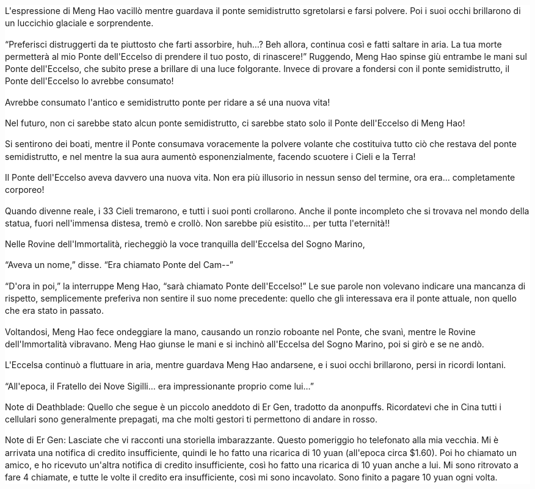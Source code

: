 
L'espressione di Meng Hao vacillò mentre guardava il ponte semidistrutto sgretolarsi e farsi polvere. Poi i suoi occhi brillarono di un luccichio glaciale e sorprendente.


“Preferisci distruggerti da te piuttosto che farti assorbire, huh...? Beh allora, continua così e fatti saltare in aria. La tua morte permetterà al mio Ponte dell'Eccelso di prendere il tuo posto, di rinascere!” Ruggendo, Meng Hao spinse giù entrambe le mani sul Ponte dell'Eccelso, che subito prese a brillare di una luce folgorante. Invece di provare a fondersi con il ponte semidistrutto, il Ponte dell'Eccelso lo avrebbe consumato!


Avrebbe consumato l'antico e semidistrutto ponte per ridare a sé una nuova vita!


Nel futuro, non ci sarebbe stato alcun ponte semidistrutto, ci sarebbe stato solo il Ponte dell'Eccelso di Meng Hao!


Si sentirono dei boati, mentre il Ponte consumava voracemente la polvere volante che costituiva tutto ciò che restava del ponte semidistrutto, e nel mentre la sua aura aumentò esponenzialmente, facendo scuotere i Cieli e la Terra!


Il Ponte dell'Eccelso aveva davvero una nuova vita. Non era più illusorio in nessun senso del termine, ora era... completamente corporeo!


Quando divenne reale, i 33 Cieli tremarono, e tutti i suoi ponti crollarono. Anche il ponte incompleto che si trovava nel mondo della statua, fuori nell'immensa distesa, tremò e crollò. Non sarebbe più esistito... per tutta l'eternità!!


Nelle Rovine dell'Immortalità, riecheggiò la voce tranquilla dell'Eccelsa del Sogno Marino,


“Aveva un nome,” disse. “Era chiamato Ponte del Cam--”


“D'ora in poi,” la interruppe Meng Hao, “sarà chiamato Ponte dell'Eccelso!” Le sue parole non volevano indicare una mancanza di rispetto, semplicemente preferiva non sentire il suo nome precedente: quello che gli interessava era il ponte attuale, non quello che era stato in passato.


Voltandosi, Meng Hao fece ondeggiare la mano, causando un ronzio roboante nel Ponte, che svanì, mentre le Rovine dell'Immortalità vibravano. Meng Hao giunse le mani e si inchinò all'Eccelsa del Sogno Marino, poi si girò e se ne andò.


L'Eccelsa continuò a fluttuare in aria, mentre guardava Meng Hao andarsene, e i suoi occhi brillarono, persi in ricordi lontani.


“All'epoca, il Fratello dei Nove Sigilli... era impressionante proprio come lui...”






Note di Deathblade: Quello che segue è un piccolo aneddoto di Er Gen, tradotto da anonpuffs. Ricordatevi che in Cina tutti i cellulari sono generalmente prepagati, ma che molti gestori ti permettono di andare in rosso.


Note di Er Gen: Lasciate che vi racconti una storiella imbarazzante. Questo pomeriggio ho telefonato alla mia vecchia. Mi è arrivata una notifica di credito insufficiente, quindi le ho fatto una ricarica di 10 yuan (all'epoca circa $1.60). Poi ho chiamato un amico, e ho ricevuto un'altra notifica di credito insufficiente, così ho fatto una ricarica di 10 yuan anche a lui. Mi sono ritrovato a fare 4 chiamate, e tutte le volte il credito era insufficiente, così mi sono incavolato. Sono finito a pagare 10 yuan ogni volta.
